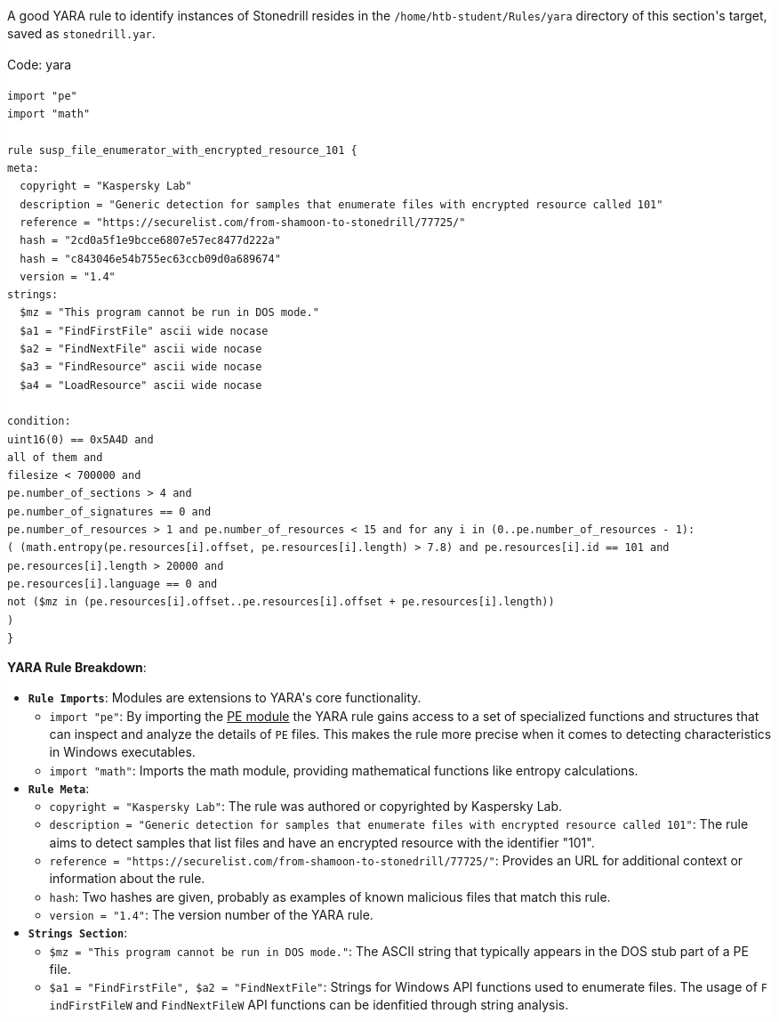 A good YARA rule to identify instances of Stonedrill resides in the `/home/htb-student/Rules/yara` directory of this section's target, saved as `stonedrill.yar`.

Code: yara

```yara
import "pe"
import "math"

rule susp_file_enumerator_with_encrypted_resource_101 {
meta:
  copyright = "Kaspersky Lab"
  description = "Generic detection for samples that enumerate files with encrypted resource called 101"
  reference = "https://securelist.com/from-shamoon-to-stonedrill/77725/"
  hash = "2cd0a5f1e9bcce6807e57ec8477d222a"
  hash = "c843046e54b755ec63ccb09d0a689674"
  version = "1.4"
strings:
  $mz = "This program cannot be run in DOS mode."
  $a1 = "FindFirstFile" ascii wide nocase
  $a2 = "FindNextFile" ascii wide nocase
  $a3 = "FindResource" ascii wide nocase
  $a4 = "LoadResource" ascii wide nocase

condition:
uint16(0) == 0x5A4D and
all of them and
filesize < 700000 and
pe.number_of_sections > 4 and
pe.number_of_signatures == 0 and
pe.number_of_resources > 1 and pe.number_of_resources < 15 and for any i in (0..pe.number_of_resources - 1):
( (math.entropy(pe.resources[i].offset, pe.resources[i].length) > 7.8) and pe.resources[i].id == 101 and
pe.resources[i].length > 20000 and
pe.resources[i].language == 0 and
not ($mz in (pe.resources[i].offset..pe.resources[i].offset + pe.resources[i].length))
)
}
```

**YARA Rule Breakdown**:

- **`Rule Imports`**: Modules are extensions to YARA's core functionality.
    - `import "pe"`: By importing the [PE module](https://yara.readthedocs.io/en/stable/modules/pe.html) the YARA rule gains access to a set of specialized functions and structures that can inspect and analyze the details of `PE` files. This makes the rule more precise when it comes to detecting characteristics in Windows executables.
    - `import "math"`: Imports the math module, providing mathematical functions like entropy calculations.
- **`Rule Meta`**:
    - `copyright = "Kaspersky Lab"`: The rule was authored or copyrighted by Kaspersky Lab.
    - `description = "Generic detection for samples that enumerate files with encrypted resource called 101"`: The rule aims to detect samples that list files and have an encrypted resource with the identifier "101".
    - `reference = "https://securelist.com/from-shamoon-to-stonedrill/77725/"`: Provides an URL for additional context or information about the rule.
    - `hash`: Two hashes are given, probably as examples of known malicious files that match this rule.
    - `version = "1.4"`: The version number of the YARA rule.
- **`Strings Section`**:
    - `$mz = "This program cannot be run in DOS mode."`: The ASCII string that typically appears in the DOS stub part of a PE file.
    - `$a1 = "FindFirstFile", $a2 = "FindNextFile"`: Strings for Windows API functions used to enumerate files. The usage of `FindFirstFileW` and `FindNextFileW` API functions can be idenfitied through string analysis.